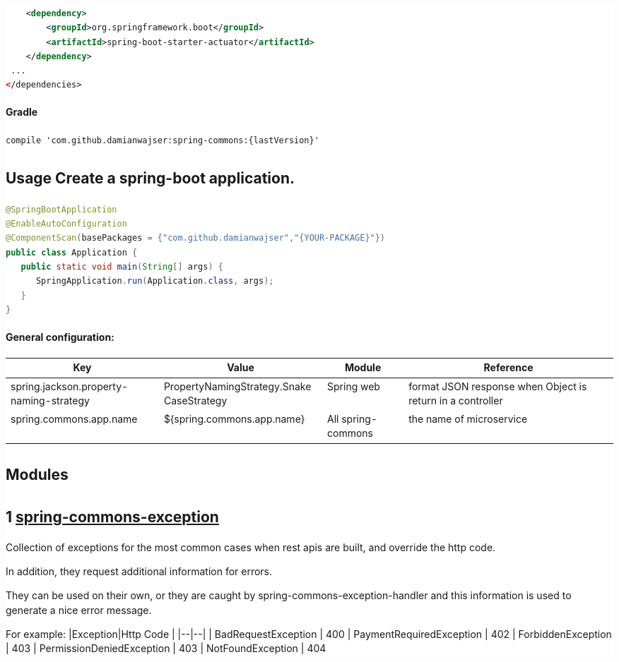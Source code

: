 ```xml
    <dependency>
        <groupId>org.springframework.boot</groupId>
        <artifactId>spring-boot-starter-actuator</artifactId>
    </dependency>
 ...
</dependencies>
 ```
 #### Gradle
 ```xml
 compile 'com.github.damianwajser:spring-commons:{lastVersion}'
 ```
 ## Usage Create a spring-boot application.
```java
@SpringBootApplication
@EnableAutoConfiguration
@ComponentScan(basePackages = {"com.github.damianwajser","{YOUR-PACKAGE}"})
public class Application {
   public static void main(String[] args) {
      SpringApplication.run(Application.class, args);
   }
}
```
#### General configuration:
| Key | Value | Module | Reference
|--|--|--|--
|spring.jackson.property-naming-strategy|PropertyNamingStrategy.SnakeCaseStrategy | Spring web | format JSON response when Object is return in a controller
|spring.commons.app.name|${spring.commons.app.name}|All spring-commons| the name of microservice
## Modules
## 1 [spring-commons-exception](https://github.com/damianwajser/spring-commons/tree/master/spring-commons-exception "spring-commons-exception")

Collection of exceptions for the most common cases when rest apis are built, and override the http code.

In addition, they request additional information for errors.

They can be used on their own, or they are caught by spring-commons-exception-handler and this information is used to generate a nice error message.

For example:
|Exception|Http Code |
|--|--|
| BadRequestException | 400
| PaymentRequiredException | 402
| ForbiddenException | 403
| PermissionDeniedException | 403
| NotFoundException | 404
